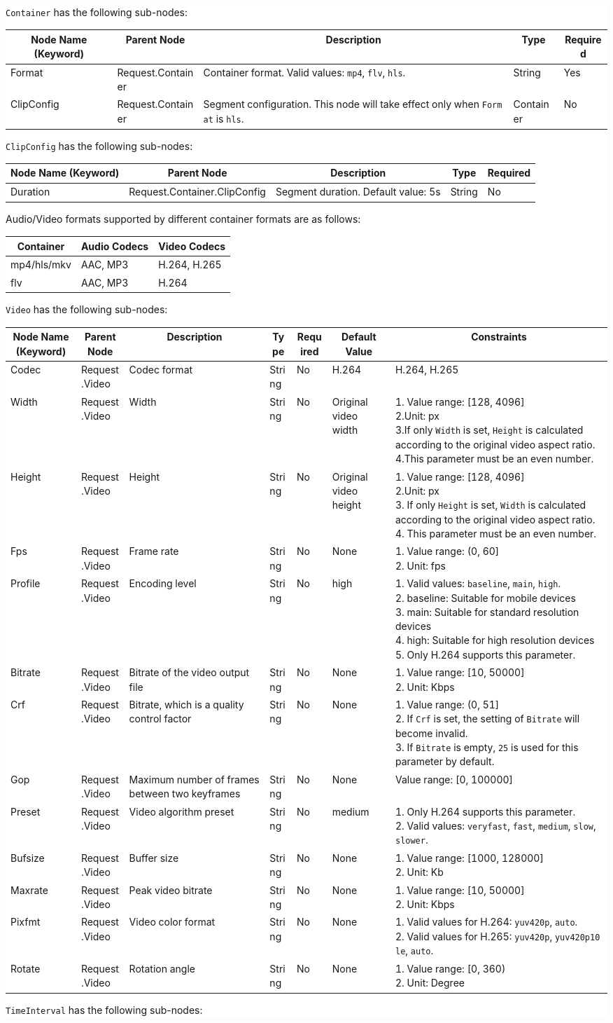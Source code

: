 <span id="Container"></span>
`Container` has the following sub-nodes:

| Node Name (Keyword) | Parent Node | Description | Type | Required |
| ------------------ | ----------------- | ----------------------- | ------ | -------- |
| Format             | Request.Container | Container format. Valid values: `mp4`, `flv`, `hls`. | String | Yes       |
| ClipConfig         | Request.Container | Segment configuration. This node will take effect only when `Format` is `hls`.    | Container    | No  |

`ClipConfig` has the following sub-nodes:

| Node Name (Keyword) | Parent Node | Description | Type | Required |
| -------------------| ------- | ------------------------------------| --------- | ---- |
| Duration     | Request.Container.ClipConfig | Segment duration. Default value: 5s   | String    | No   |


Audio/Video formats supported by different container formats are as follows:

| Container | Audio Codecs | Video Codecs |
| --------- | ------------ | ------------ |
| mp4/hls/mkv | AAC, MP3     | H.264, H.265 |
| flv       | AAC, MP3     | H.264        |

<span id="Video"></span>
`Video` has the following sub-nodes:

| Node Name (Keyword) | Parent Node | Description | Type | Required | Default Value | Constraints |
| ------------------ | ------------- | ------------------ | ------ | -------- | ----------------- | ------------------------------------------------------------ |
| Codec                      | Request.Video | Codec format             | String | No   |   H.264 | H.264, H.265  |
| Width              | Request.Video | Width                 | String | No       | Original video width | 1. Value range: [128, 4096]<br/>2.Unit: px<br/>3.If only `Width` is set, `Height` is calculated according to the original video aspect ratio.<br/>4.This parameter must be an even number. |
| Height             | Request.Video | Height                 | String | No   | Original video height | 1. Value range: [128, 4096]<br/>2.Unit: px<br/>3. If only `Height` is set, `Width` is calculated according to the original video aspect ratio.<br/>4. This parameter must be an even number. |
| Fps                        | Request.Video | Frame rate                  | String | No   | None           | 1. Value range: (0, 60]<br>2. Unit: fps |
| Profile                    | Request.Video | Encoding level              | String | No   | high         | 1. Valid values: `baseline`, `main`, `high`. <br/>2. baseline: Suitable for mobile devices<br/>3. main: Suitable for standard resolution devices <br/>4. high: Suitable for high resolution devices <br/>5. Only H.264 supports this parameter. |
| Bitrate            | Request.Video | Bitrate of the video output file | String | No       | None           | 1. Value range: [10, 50000]<br/>2. Unit: Kbps                  |
| Crf                | Request.Video | Bitrate, which is a quality control factor  | String | No       | None           | 1. Value range: (0, 51]<br/>2. If `Crf` is set, the setting of `Bitrate` will become invalid.<br/>3. If `Bitrate` is empty, `25` is used for this parameter by default. |
| Gop                | Request.Video | Maximum number of frames between two keyframes   | String | No       | None           | Value range: [0, 100000]                                       |
| Preset                     | Request.Video | Video algorithm preset        | String | No   | medium       |  1. Only H.264 supports this parameter.<br/>2. Valid values: `veryfast`, `fast`, `medium`, `slow`, `slower`. |
| Bufsize                    | Request.Video | Buffer size            | String | No   | None           | 1. Value range: [1000, 128000]<br/>2. Unit: Kb<br/> |
| Maxrate                    | Request.Video | Peak video bitrate          | String | No   | None           | 1. Value range: [10, 50000]<br/>2. Unit: Kbps<br/> |
| Pixfmt             | Request.Video | Video color format       | String | No       | None                | 1. Valid values for H.264: `yuv420p`, `auto`. <br/>2. Valid values for H.265: `yuv420p`, `yuv420p10le`, `auto`. |
| Rotate              | Request.Video | Rotation angle           | String | No   | None        | 1. Value range: [0, 360)<br/>2. Unit: Degree |

<span id="TimeInterval"></span>
`TimeInterval` has the following sub-nodes:
